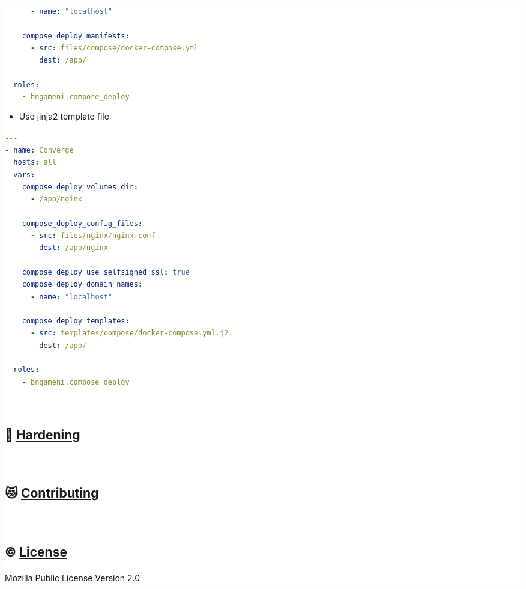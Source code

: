 ```yaml
      - name: "localhost"

    compose_deploy_manifests:
      - src: files/compose/docker-compose.yml
        dest: /app/

  roles:
    - bngameni.compose_deploy
```

* Use jinja2 template file

```yaml
---
- name: Converge
  hosts: all
  vars:
    compose_deploy_volumes_dir:
      - /app/nginx
      
    compose_deploy_config_files:
      - src: files/nginx/nginx.conf
        dest: /app/nginx

    compose_deploy_use_selfsigned_ssl: true
    compose_deploy_domain_names:
      - name: "localhost"

    compose_deploy_templates:
      - src: templates/compose/docker-compose.yml.j2
        dest: /app/

  roles:
    - bngameni.compose_deploy
```

&nbsp;
## :closed_lock_with_key: [Hardening](HARDENING.md)

&nbsp;
## :heart_eyes_cat: [Contributing](CONTRIBUTING.md)

&nbsp;
## :copyright: [License](LICENSE)
[Mozilla Public License Version 2.0](https://www.mozilla.org/en-US/MPL/2.0/)
